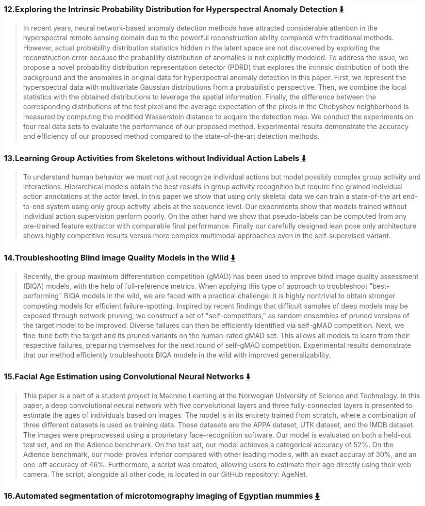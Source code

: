 ### 12.Exploring the Intrinsic Probability Distribution for Hyperspectral Anomaly Detection  [ :arrow_down: ](https://arxiv.org/pdf/2105.06775.pdf)
>  In recent years, neural network-based anomaly detection methods have attracted considerable attention in the hyperspectral remote sensing domain due to the powerful reconstruction ability compared with traditional methods. However, actual probability distribution statistics hidden in the latent space are not discovered by exploiting the reconstruction error because the probability distribution of anomalies is not explicitly modeled. To address the issue, we propose a novel probability distribution representation detector (PDRD) that explores the intrinsic distribution of both the background and the anomalies in original data for hyperspectral anomaly detection in this paper. First, we represent the hyperspectral data with multivariate Gaussian distributions from a probabilistic perspective. Then, we combine the local statistics with the obtained distributions to leverage the spatial information. Finally, the difference between the corresponding distributions of the test pixel and the average expectation of the pixels in the Chebyshev neighborhood is measured by computing the modified Wasserstein distance to acquire the detection map. We conduct the experiments on four real data sets to evaluate the performance of our proposed method. Experimental results demonstrate the accuracy and efficiency of our proposed method compared to the state-of-the-art detection methods.      
### 13.Learning Group Activities from Skeletons without Individual Action Labels  [ :arrow_down: ](https://arxiv.org/pdf/2105.06754.pdf)
>  To understand human behavior we must not just recognize individual actions but model possibly complex group activity and interactions. Hierarchical models obtain the best results in group activity recognition but require fine grained individual action annotations at the actor level. In this paper we show that using only skeletal data we can train a state-of-the art end-to-end system using only group activity labels at the sequence level. Our experiments show that models trained without individual action supervision perform poorly. On the other hand we show that pseudo-labels can be computed from any pre-trained feature extractor with comparable final performance. Finally our carefully designed lean pose only architecture shows highly competitive results versus more complex multimodal approaches even in the self-supervised variant.      
### 14.Troubleshooting Blind Image Quality Models in the Wild  [ :arrow_down: ](https://arxiv.org/pdf/2105.06747.pdf)
>  Recently, the group maximum differentiation competition (gMAD) has been used to improve blind image quality assessment (BIQA) models, with the help of full-reference metrics. When applying this type of approach to troubleshoot "best-performing" BIQA models in the wild, we are faced with a practical challenge: it is highly nontrivial to obtain stronger competing models for efficient failure-spotting. Inspired by recent findings that difficult samples of deep models may be exposed through network pruning, we construct a set of "self-competitors," as random ensembles of pruned versions of the target model to be improved. Diverse failures can then be efficiently identified via self-gMAD competition. Next, we fine-tune both the target and its pruned variants on the human-rated gMAD set. This allows all models to learn from their respective failures, preparing themselves for the next round of self-gMAD competition. Experimental results demonstrate that our method efficiently troubleshoots BIQA models in the wild with improved generalizability.      
### 15.Facial Age Estimation using Convolutional Neural Networks  [ :arrow_down: ](https://arxiv.org/pdf/2105.06746.pdf)
>  This paper is a part of a student project in Machine Learning at the Norwegian University of Science and Technology. In this paper, a deep convolutional neural network with five convolutional layers and three fully-connected layers is presented to estimate the ages of individuals based on images. The model is in its entirety trained from scratch, where a combination of three different datasets is used as training data. These datasets are the APPA dataset, UTK dataset, and the IMDB dataset. The images were preprocessed using a proprietary face-recognition software. Our model is evaluated on both a held-out test set, and on the Adience benchmark. On the test set, our model achieves a categorical accuracy of 52%. On the Adience benchmark, our model proves inferior compared with other leading models, with an exact accuray of 30%, and an one-off accuracy of 46%. Furthermore, a script was created, allowing users to estimate their age directly using their web camera. The script, alongside all other code, is located in our GitHub repository: AgeNet.      
### 16.Automated segmentation of microtomography imaging of Egyptian mummies  [ :arrow_down: ](https://arxiv.org/pdf/2105.06738.pdf)